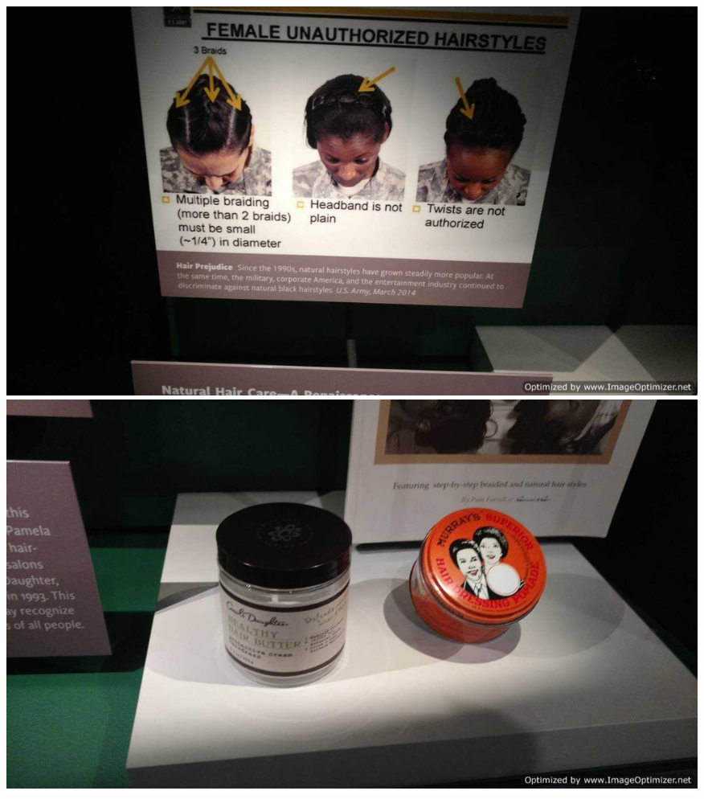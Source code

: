 <img src="/img/black museum (1).jpg">
</picture>
<br>

<picture>
  <source srcset="/img/black museum (2).webp" type="image/webp">
  <source srcset="/img/black museum (2).jpg" type="image/jpeg">
<img src="/img/black museum (2).jpg">
</picture>
<br>
